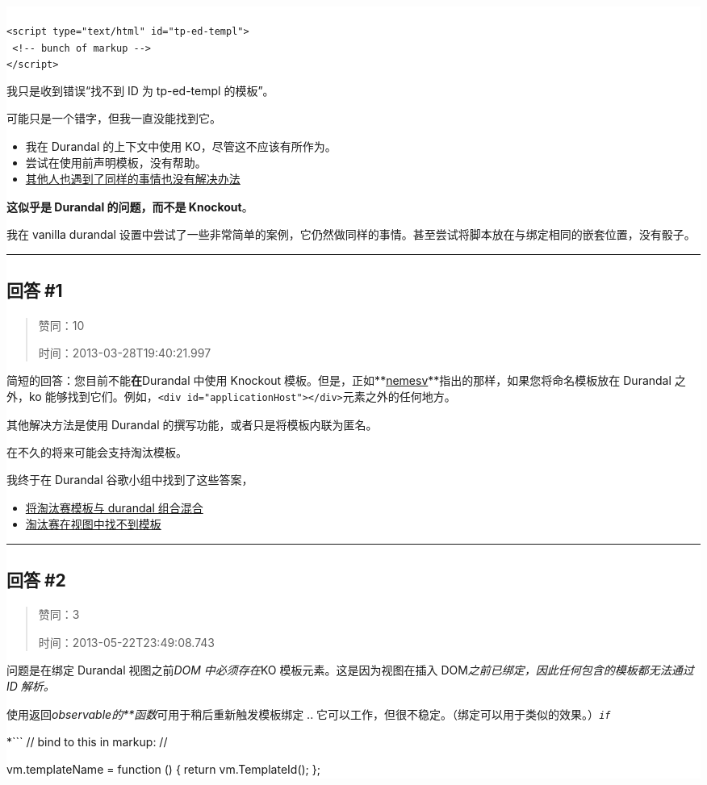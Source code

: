 ```

<script type="text/html" id="tp-ed-templ">
 <!-- bunch of markup -->
</script> 
```

我只是收到错误“找不到 ID 为 tp-ed-templ 的模板”。

可能只是一个错字，但我一直没能找到它。

*   我在 Durandal 的上下文中使用 KO，尽管这不应该有所作为。
*   尝试在使用前声明模板，没有帮助。
*   [其他人也遇到了同样的事情也没有解决办法](https://stackoverflow.com/questions/15557795/durandal-knockout-template-binding-not-inserting)

**这似乎是 Durandal 的问题，而不是 Knockout**。

我在 vanilla durandal 设置中尝试了一些非常简单的案例，它仍然做同样的事情。甚至尝试将脚本放在与绑定相同的嵌套位置，没有骰子。

* * *

## 回答 #1

> 赞同：10
> 
> 时间：2013-03-28T19:40:21.997

简短的回答：您目前不能**在**Durandal 中使用 Knockout 模板。但是，正如**[nemesv](https://stackoverflow.com/questions/15689069/ko-cannot-find-template-with-id/15690698#comment22278783_15690698)**指出的那样，如果您将命名模板放在 Durandal 之外，ko 能够找到它们。例如，`<div id="applicationHost"></div>`元素之外的任何地方。

其他解决方法是使用 Durandal 的撰写功能，或者只是将模板内联为匿名。

在不久的将来可能会支持淘汰模板。

我终于在 Durandal 谷歌小组中找到了这些答案，

*   [将淘汰赛模板与 durandal 组合混合](https://groups.google.com/forum/#!topic/durandaljs/MJo0YJnF3Aw)
*   [淘汰赛在视图中找不到模板](https://groups.google.com/forum/#!topic/durandaljs/9GqdFNmgo0k)

* * *

## 回答 #2

> 赞同：3
> 
> 时间：2013-05-22T23:49:08.743

问题是在绑定 Durandal 视图之前*DOM 中必须存在*KO 模板元素。这是因为视图在插入 DOM*之前已绑定，因此任何包含的模板都无法通过 ID 解析。*

使用返回*observable的**函数*可用于稍后重新触发模板绑定 .. 它可以工作，但很不稳定。（绑定可以用于类似的效果。）*`if`*

 *```
// bind to this in markup:
//   <div data-bind="template: {name: $root.templateName, .. }">
vm.templateName = function () {
   return vm.TemplateId();
};
